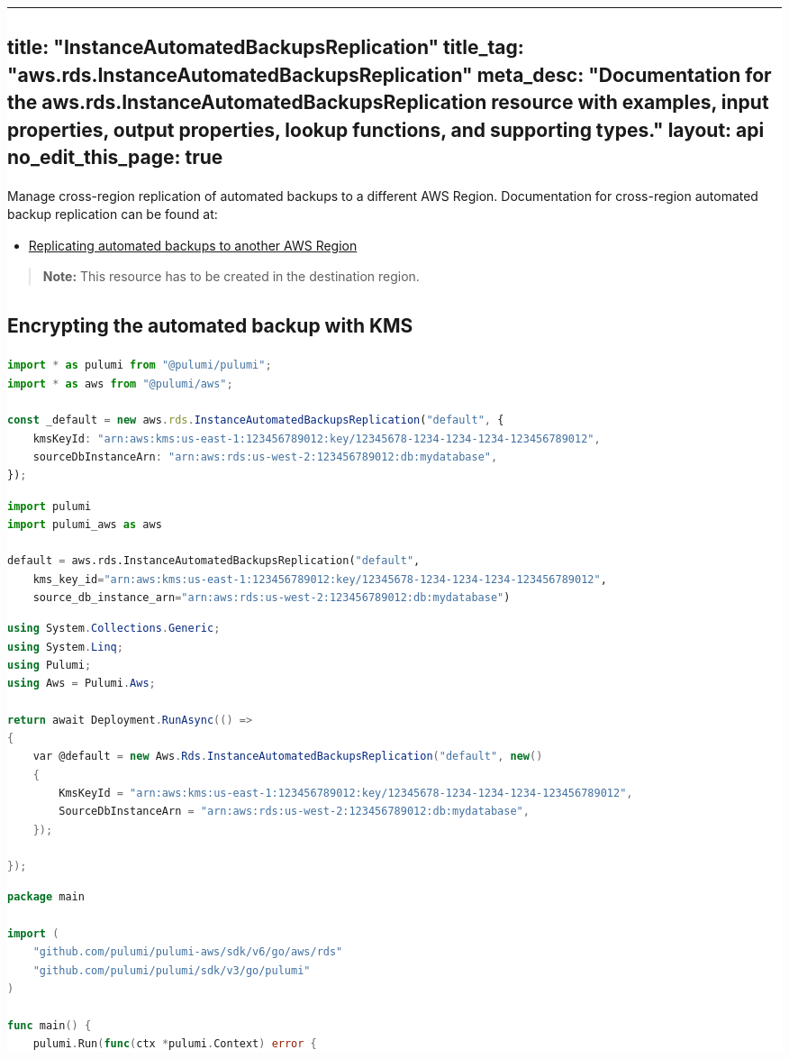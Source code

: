 
---
title: "InstanceAutomatedBackupsReplication"
title_tag: "aws.rds.InstanceAutomatedBackupsReplication"
meta_desc: "Documentation for the aws.rds.InstanceAutomatedBackupsReplication resource with examples, input properties, output properties, lookup functions, and supporting types."
layout: api
no_edit_this_page: true
---






Manage cross-region replication of automated backups to a different AWS Region. Documentation for cross-region automated backup replication can be found at:

* [Replicating automated backups to another AWS Region](https://docs.aws.amazon.com/AmazonRDS/latest/UserGuide/USER_ReplicateBackups.html)

> **Note:** This resource has to be created in the destination region.
## Encrypting the automated backup with KMS

```typescript
import * as pulumi from "@pulumi/pulumi";
import * as aws from "@pulumi/aws";

const _default = new aws.rds.InstanceAutomatedBackupsReplication("default", {
    kmsKeyId: "arn:aws:kms:us-east-1:123456789012:key/12345678-1234-1234-1234-123456789012",
    sourceDbInstanceArn: "arn:aws:rds:us-west-2:123456789012:db:mydatabase",
});
```
```python
import pulumi
import pulumi_aws as aws

default = aws.rds.InstanceAutomatedBackupsReplication("default",
    kms_key_id="arn:aws:kms:us-east-1:123456789012:key/12345678-1234-1234-1234-123456789012",
    source_db_instance_arn="arn:aws:rds:us-west-2:123456789012:db:mydatabase")
```
```csharp
using System.Collections.Generic;
using System.Linq;
using Pulumi;
using Aws = Pulumi.Aws;

return await Deployment.RunAsync(() => 
{
    var @default = new Aws.Rds.InstanceAutomatedBackupsReplication("default", new()
    {
        KmsKeyId = "arn:aws:kms:us-east-1:123456789012:key/12345678-1234-1234-1234-123456789012",
        SourceDbInstanceArn = "arn:aws:rds:us-west-2:123456789012:db:mydatabase",
    });

});
```
```go
package main

import (
	"github.com/pulumi/pulumi-aws/sdk/v6/go/aws/rds"
	"github.com/pulumi/pulumi/sdk/v3/go/pulumi"
)

func main() {
	pulumi.Run(func(ctx *pulumi.Context) error {
```